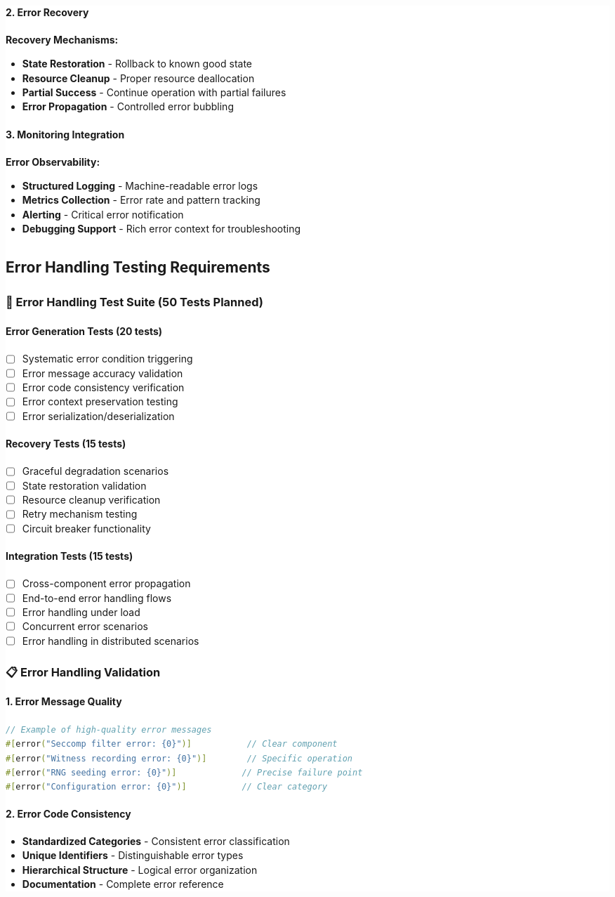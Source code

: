 #### 2. Error Recovery
**Recovery Mechanisms:**
- **State Restoration** - Rollback to known good state
- **Resource Cleanup** - Proper resource deallocation
- **Partial Success** - Continue operation with partial failures
- **Error Propagation** - Controlled error bubbling

#### 3. Monitoring Integration
**Error Observability:**
- **Structured Logging** - Machine-readable error logs
- **Metrics Collection** - Error rate and pattern tracking
- **Alerting** - Critical error notification
- **Debugging Support** - Rich error context for troubleshooting

## Error Handling Testing Requirements

### 🧪 Error Handling Test Suite (50 Tests Planned)

#### Error Generation Tests (20 tests)
- [ ] Systematic error condition triggering
- [ ] Error message accuracy validation
- [ ] Error code consistency verification
- [ ] Error context preservation testing
- [ ] Error serialization/deserialization

#### Recovery Tests (15 tests)
- [ ] Graceful degradation scenarios
- [ ] State restoration validation
- [ ] Resource cleanup verification
- [ ] Retry mechanism testing
- [ ] Circuit breaker functionality

#### Integration Tests (15 tests)
- [ ] Cross-component error propagation
- [ ] End-to-end error handling flows
- [ ] Error handling under load
- [ ] Concurrent error scenarios
- [ ] Error handling in distributed scenarios

### 📋 Error Handling Validation

#### 1. Error Message Quality
```rust
// Example of high-quality error messages
#[error("Seccomp filter error: {0}")]           // Clear component
#[error("Witness recording error: {0}")]        // Specific operation
#[error("RNG seeding error: {0}")]             // Precise failure point
#[error("Configuration error: {0}")]           // Clear category
```

#### 2. Error Code Consistency
- **Standardized Categories** - Consistent error classification
- **Unique Identifiers** - Distinguishable error types
- **Hierarchical Structure** - Logical error organization
- **Documentation** - Complete error reference
